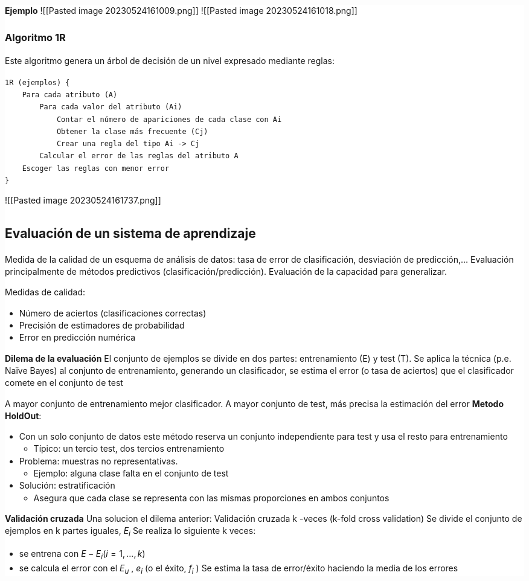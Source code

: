 **Ejemplo**
![[Pasted image 20230524161009.png]]
![[Pasted image 20230524161018.png]]

### Algoritmo 1R
Este algoritmo genera un árbol de decisión de un nivel expresado mediante reglas:
```
1R (ejemplos) { 
	Para cada atributo (A) 
		Para cada valor del atributo (Ai) 
			Contar el número de apariciones de cada clase con Ai 
			Obtener la clase más frecuente (Cj) 
			Crear una regla del tipo Ai -> Cj 
		Calcular el error de las reglas del atributo A 
	Escoger las reglas con menor error 
}
```
![[Pasted image 20230524161737.png]]

## Evaluación de un sistema de aprendizaje
Medida de la calidad de un esquema de análisis de datos: tasa de error de clasificación, desviación de predicción,…
Evaluación principalmente de métodos predictivos (clasificación/predicción).
Evaluación de la capacidad para generalizar.

Medidas de calidad: 
-  Número de aciertos (clasificaciones correctas) 
- Precisión de estimadores de probabilidad 
- Error en predicción numérica

**Dilema de la evaluación**
El conjunto de ejemplos se divide en dos partes: entrenamiento (E) y test (T).
Se aplica la técnica (p.e. Naïve Bayes) al conjunto de entrenamiento, generando un clasificador, se estima el error (o tasa de aciertos) que el clasificador comete en el conjunto de test

A mayor conjunto de entrenamiento mejor clasificador. A mayor conjunto de test, más precisa la estimación del error
**Metodo HoldOut**:
- Con un solo conjunto de datos este método reserva un conjunto independiente para test y usa el resto para entrenamiento 
	- Típico: un tercio test, dos tercios entrenamiento 
- Problema: muestras no representativas.
	- Ejemplo: alguna clase falta en el conjunto de test 
- Solución: estratificación
	- Asegura que cada clase se representa con las mismas proporciones en ambos conjuntos

**Validación cruzada**
Una solucion el dilema anterior: Validación cruzada k -veces (k-fold cross validation)
Se divide el conjunto de ejemplos en k partes iguales, $E_{i}$
Se realiza lo siguiente k veces: 
- se entrena con $E - E_{i} (i=1,\dots, k )$
- se calcula el error con el $E_{u}$ , $e_i$ (o el éxito, $f_{i}$ )
Se estima la tasa de error/éxito haciendo la media de los errores
